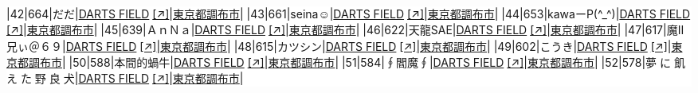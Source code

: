 |42|664|<span class="rank-name-pd">だだ</span>|<a href="/darts/rank/shops/73185.html">DARTS FIELD</a> <a href="https://vs.phoenixdarts.com/jp/shop/shopDetailInfo/s_73185?s_seq=73185">[↗]</a>|<a href="/darts/rank/東京都/調布市">東京都調布市</a>|
|43|661|<span class="rank-name-pd">seina☺︎</span>|<a href="/darts/rank/shops/73185.html">DARTS FIELD</a> <a href="https://vs.phoenixdarts.com/jp/shop/shopDetailInfo/s_73185?s_seq=73185">[↗]</a>|<a href="/darts/rank/東京都/調布市">東京都調布市</a>|
|44|653|<span class="rank-name-pd">kawaーP(^_^)</span>|<a href="/darts/rank/shops/73185.html">DARTS FIELD</a> <a href="https://vs.phoenixdarts.com/jp/shop/shopDetailInfo/s_73185?s_seq=73185">[↗]</a>|<a href="/darts/rank/東京都/調布市">東京都調布市</a>|
|45|639|<span class="rank-name-pd">ＡｎＮａ</span>|<a href="/darts/rank/shops/73185.html">DARTS FIELD</a> <a href="https://vs.phoenixdarts.com/jp/shop/shopDetailInfo/s_73185?s_seq=73185">[↗]</a>|<a href="/darts/rank/東京都/調布市">東京都調布市</a>|
|46|622|<span class="rank-name-pd">天龍SAE</span>|<a href="/darts/rank/shops/73185.html">DARTS FIELD</a> <a href="https://vs.phoenixdarts.com/jp/shop/shopDetailInfo/s_73185?s_seq=73185">[↗]</a>|<a href="/darts/rank/東京都/調布市">東京都調布市</a>|
|47|617|<span class="rank-name-pd">魔Ⅱ兄ぃ＠６９</span>|<a href="/darts/rank/shops/73185.html">DARTS FIELD</a> <a href="https://vs.phoenixdarts.com/jp/shop/shopDetailInfo/s_73185?s_seq=73185">[↗]</a>|<a href="/darts/rank/東京都/調布市">東京都調布市</a>|
|48|615|<span class="rank-name-pd">カツシン</span>|<a href="/darts/rank/shops/73185.html">DARTS FIELD</a> <a href="https://vs.phoenixdarts.com/jp/shop/shopDetailInfo/s_73185?s_seq=73185">[↗]</a>|<a href="/darts/rank/東京都/調布市">東京都調布市</a>|
|49|602|<span class="rank-name-pd">こうき</span>|<a href="/darts/rank/shops/73185.html">DARTS FIELD</a> <a href="https://vs.phoenixdarts.com/jp/shop/shopDetailInfo/s_73185?s_seq=73185">[↗]</a>|<a href="/darts/rank/東京都/調布市">東京都調布市</a>|
|50|588|<span class="rank-name-pd">本間的蝸牛</span>|<a href="/darts/rank/shops/73185.html">DARTS FIELD</a> <a href="https://vs.phoenixdarts.com/jp/shop/shopDetailInfo/s_73185?s_seq=73185">[↗]</a>|<a href="/darts/rank/東京都/調布市">東京都調布市</a>|
|51|584|<span class="rank-name-pd">∮閻魔∮</span>|<a href="/darts/rank/shops/73185.html">DARTS FIELD</a> <a href="https://vs.phoenixdarts.com/jp/shop/shopDetailInfo/s_73185?s_seq=73185">[↗]</a>|<a href="/darts/rank/東京都/調布市">東京都調布市</a>|
|52|578|<span class="rank-name-pd">夢 に 飢 え た 野 良 犬</span>|<a href="/darts/rank/shops/73185.html">DARTS FIELD</a> <a href="https://vs.phoenixdarts.com/jp/shop/shopDetailInfo/s_73185?s_seq=73185">[↗]</a>|<a href="/darts/rank/東京都/調布市">東京都調布市</a>|
